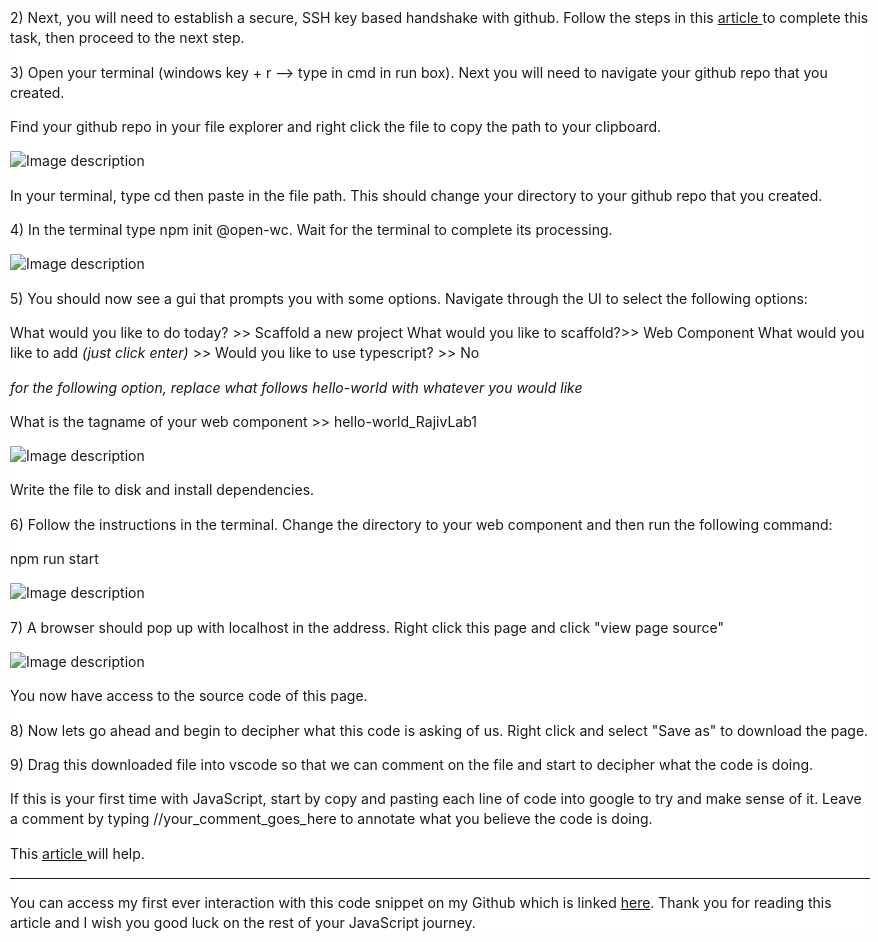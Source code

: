 <p>2) Next, you will need to establish a secure, SSH key based handshake with github. Follow the steps in this <a href="https://docs.github.com/en/authentication/connecting-to-github-with-ssh">article </a> to complete this task, then proceed to the next step. </p>
<p>3) Open your terminal (windows key  + r --&gt; type in cmd in run box). Next you will need to navigate your github repo that you created. </p>
<p>Find your github repo in your file explorer and right click the file to copy the path to your clipboard. </p>
<p><img src="https://dev-to-uploads.s3.amazonaws.com/uploads/articles/wphs8dkl3icm74w31mcl.png" alt="Image description"></p>
<p>In your terminal, type cd then paste in the file path. 
This should change your directory to your github repo that you created. </p>
<p>4) In the terminal type npm init @open-wc. Wait for the terminal to complete its processing. </p>
<p><img src="https://dev-to-uploads.s3.amazonaws.com/uploads/articles/mcf0ai8ykt9xqxhdoqtn.png" alt="Image description"></p>
<p>5) You should now see a gui that prompts you with some options. 
Navigate through the UI to select the following options:</p>
<p>What would you like to do today? &gt;&gt; Scaffold a new project
What would you like to scaffold?&gt;&gt; Web Component
What would you like to add <em>(just click enter)</em> &gt;&gt; 
Would you like to use typescript? &gt;&gt; No</p>
<p><em>for the following option, replace what follows hello-world with whatever you would like </em></p>
<p>What is the tagname of your web component &gt;&gt; hello-world_RajivLab1</p>
<p><img src="https://dev-to-uploads.s3.amazonaws.com/uploads/articles/7nm9jm448nhcgl6ojvj2.png" alt="Image description"></p>
<p>Write the file to disk and install dependencies. </p>
<p>6) Follow the instructions in the terminal. 
Change the directory to your web component and then run the following command:</p>
<p>npm run start </p>
<p><img src="https://dev-to-uploads.s3.amazonaws.com/uploads/articles/9lecqublj3pv5k8y0b2m.png" alt="Image description"></p>
<p>7) A browser should pop up with localhost in the address. Right click this page and click &quot;view page source&quot;</p>
<p><img src="https://dev-to-uploads.s3.amazonaws.com/uploads/articles/u1r3y5j4itpiqyf63zca.png" alt="Image description"></p>
<p>You now have access to the source code of this page. </p>
<p>8) Now lets go ahead and begin to decipher what this code is asking of us. Right click and select &quot;Save as&quot; to download the page. </p>
<p>9) Drag this downloaded file into vscode so that we can comment on the file and start to decipher what the code is doing.</p>
<p>If this is your first time with JavaScript, start by copy and pasting each line of code into google to try and make sense of it. Leave a comment by typing //your_comment_goes_here to annotate what you believe the code is doing. </p>
<p>This <a href="https://lit.dev/playground/#sample=examples/full-component">article </a>will help.    </p>
<hr>
<p>You can access my first ever interaction with this code snippet on my Github which is linked <a href="https://github.com/RajivThummala-psu/ist402_lab1/blob/main/localhost.htm">here</a>. Thank you for reading this article and I wish you good luck on the rest of your JavaScript journey. </p>
